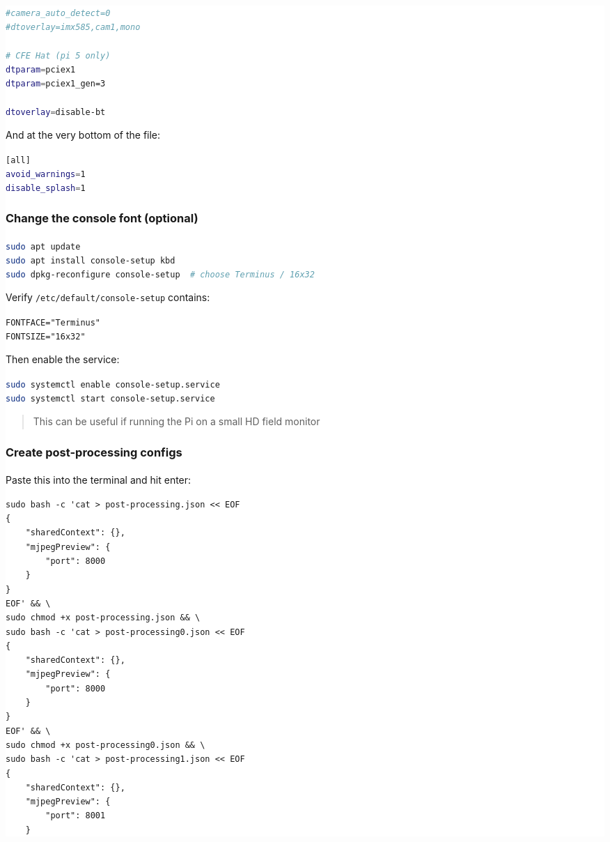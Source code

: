 ```bash
#camera_auto_detect=0
#dtoverlay=imx585,cam1,mono

# CFE Hat (pi 5 only)
dtparam=pciex1
dtparam=pciex1_gen=3

dtoverlay=disable-bt
```

And at the very bottom of the file:

```bash
[all]
avoid_warnings=1
disable_splash=1
```

### Change the console font (optional)

```bash
sudo apt update
sudo apt install console-setup kbd
sudo dpkg-reconfigure console-setup  # choose Terminus / 16x32
```

Verify `/etc/default/console-setup` contains:
```text
FONTFACE="Terminus"
FONTSIZE="16x32"
```
Then enable the service:
```bash
sudo systemctl enable console-setup.service
sudo systemctl start console-setup.service
```

> This can be useful if running the Pi on a small HD field monitor

### Create post-processing configs

Paste this into the terminal and hit enter:
```shell
sudo bash -c 'cat > post-processing.json << EOF
{
    "sharedContext": {},
    "mjpegPreview": {
        "port": 8000
    }
}
EOF' && \
sudo chmod +x post-processing.json && \
sudo bash -c 'cat > post-processing0.json << EOF
{
    "sharedContext": {},
    "mjpegPreview": {
        "port": 8000
    }
}
EOF' && \
sudo chmod +x post-processing0.json && \
sudo bash -c 'cat > post-processing1.json << EOF
{
    "sharedContext": {},
    "mjpegPreview": {
        "port": 8001
    }
```